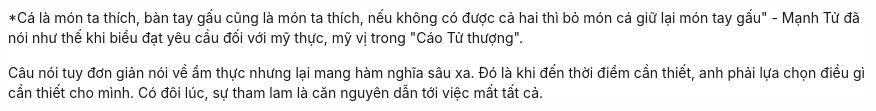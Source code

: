 *Cá là món ta thích, bàn tay gấu cũng là món ta thích, nếu không có được cả hai thì bỏ món cá giữ lại món tay gấu" - Mạnh Tử đã nói như thế khi biểu đạt yêu cầu đối với mỹ thực, mỹ vị trong "Cáo Tử thượng".

Câu nói tuy đơn giản nói về ẩm thực nhưng lại mang hàm nghĩa sâu xa. Đó là khi đến thời điểm cần thiết, anh phải lựa chọn điều gì cần thiết cho mình. Có đôi lúc, sự tham lam là căn nguyên dẫn tới việc mất tất cả.
